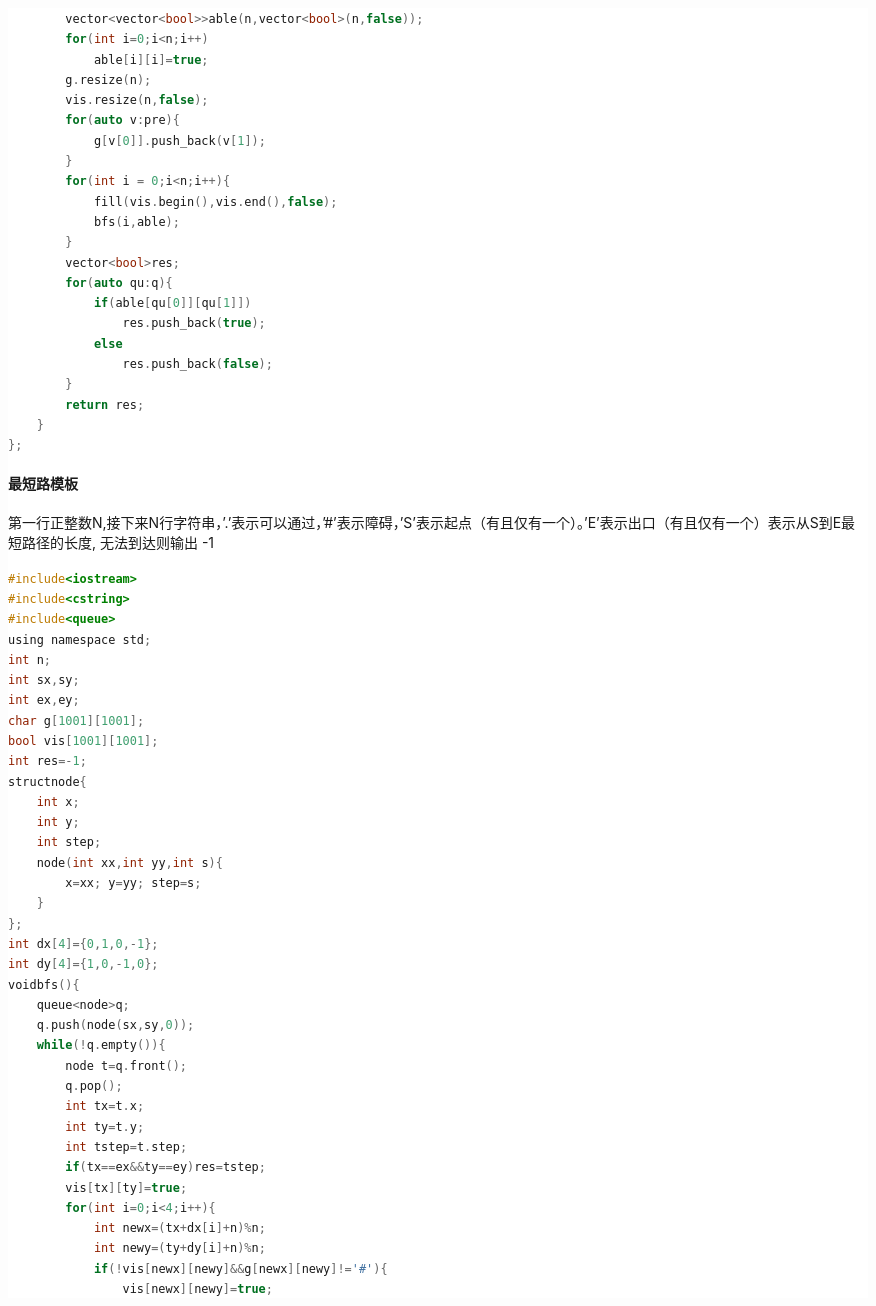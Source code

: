 ```c
        vector<vector<bool>>able(n,vector<bool>(n,false));
        for(int i=0;i<n;i++)
            able[i][i]=true;
        g.resize(n);
        vis.resize(n,false);
        for(auto v:pre){
            g[v[0]].push_back(v[1]);
        }
        for(int i = 0;i<n;i++){
            fill(vis.begin(),vis.end(),false);
            bfs(i,able);
        }
        vector<bool>res;
        for(auto qu:q){
            if(able[qu[0]][qu[1]])
                res.push_back(true);
            else 
                res.push_back(false);
        }
        return res;
    }
};
```

<h4 id="RLkCN">最短路模板</h4>
第一行正整数N,接下来N行字符串，’.’表示可以通过，’#’表示障碍，’S’表示起点（有且仅有一个）。’E’表示出口（有且仅有一个）表示从S到E最短路径的长度, 无法到达则输出 -1 

```c
#include<iostream>
#include<cstring>
#include<queue>
using namespace std;
int n;
int sx,sy;
int ex,ey;
char g[1001][1001];
bool vis[1001][1001];
int res=-1;
structnode{
    int x;
    int y;
    int step;
    node(int xx,int yy,int s){
        x=xx; y=yy; step=s;
    }
};
int dx[4]={0,1,0,-1};
int dy[4]={1,0,-1,0};
voidbfs(){
    queue<node>q;
    q.push(node(sx,sy,0));
    while(!q.empty()){
        node t=q.front();
        q.pop();
        int tx=t.x;
        int ty=t.y;
        int tstep=t.step;
        if(tx==ex&&ty==ey)res=tstep;
        vis[tx][ty]=true;
        for(int i=0;i<4;i++){
            int newx=(tx+dx[i]+n)%n;
            int newy=(ty+dy[i]+n)%n;
            if(!vis[newx][newy]&&g[newx][newy]!='#'){
                vis[newx][newy]=true;
```